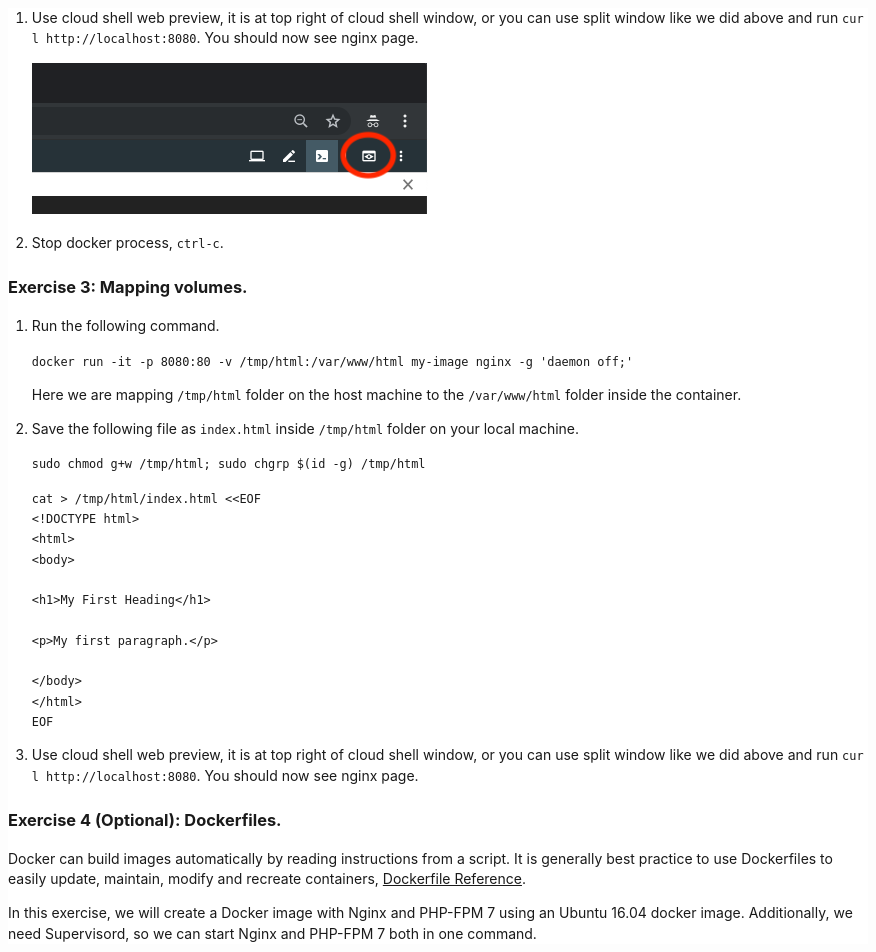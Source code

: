 1. Use cloud shell web preview, it is at top right of cloud shell window, or you can use split window like we did above and run `curl http://localhost:8080`. You should now see nginx page.

    ![](img/webpreview.png)

1. Stop docker process, `ctrl-c`.  

### Exercise 3: Mapping volumes.

1. Run the following command.
    ```
    docker run -it -p 8080:80 -v /tmp/html:/var/www/html my-image nginx -g 'daemon off;'
    ```

    Here we are mapping `/tmp/html` folder on the host machine to the `/var/www/html` folder inside the container.

1. Save the following file as `index.html` inside `/tmp/html` folder on your local machine.
    ```
    sudo chmod g+w /tmp/html; sudo chgrp $(id -g) /tmp/html
    ```

    ```
    cat > /tmp/html/index.html <<EOF
    <!DOCTYPE html>
    <html>
    <body>

    <h1>My First Heading</h1>

    <p>My first paragraph.</p>

    </body>
    </html>
    EOF
    ```

1. Use cloud shell web preview, it is at top right of cloud shell window, or you can use split window like we did above and run `curl http://localhost:8080`. You should now see nginx page.

### Exercise 4 (Optional): Dockerfiles.

Docker can build images automatically by reading instructions from a script. It is generally best practice to use Dockerfiles to easily update, maintain, modify and recreate containers, [Dockerfile Reference](https://docs.docker.com/engine/reference/builder/).

In this exercise, we will create a Docker image with Nginx and PHP-FPM 7 using an Ubuntu 16.04 docker image. Additionally, we need Supervisord, so we can start Nginx and PHP-FPM 7 both in one command.

